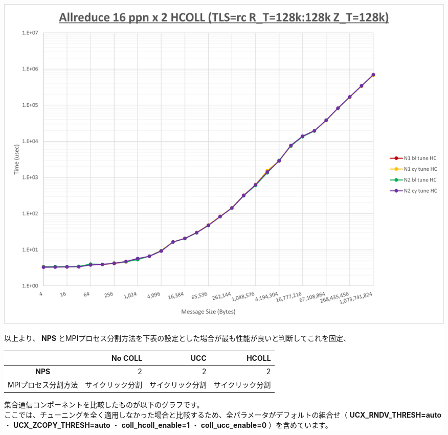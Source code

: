 ![Allreduce 2 node 16 ppn HCOLL](are_02_16_step3_hc.png)

以上より、 **NPS** とMPIプロセス分割方法を下表の設定とした場合が最も性能が良いと判断してこれを固定、 

||No COLL|UCC|HCOLL|
|:---:|-:|-:|-:|
|**NPS**|2|2|2|
|MPIプロセス分割方法|サイクリック分割|サイクリック分割|サイクリック分割|

集合通信コンポーネントを比較したものが以下のグラフです。  
ここでは、チューニングを全く適用しなかった場合と比較するため、全パラメータがデフォルトの組合せ（ **UCX_RNDV_THRESH=auto** ・ **UCX_ZCOPY_THRESH=auto** ・ **coll_hcoll_enable=1** ・ **coll_ucc_enable=0** ）を含めています。
